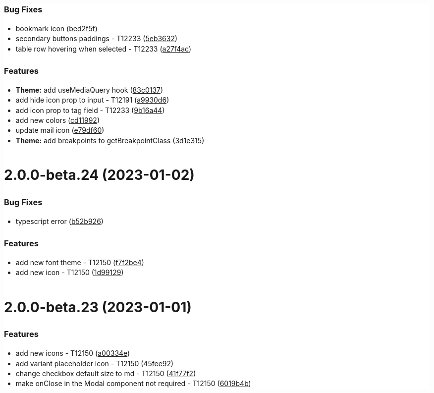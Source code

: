 ### Bug Fixes

- bookmark icon ([bed2f5f](https://github.com/scaleflex/ui/commit/bed2f5f116673e75b09dd7640e70fd2b51d4b800))
- secondary buttons paddings - T12233 ([5eb3632](https://github.com/scaleflex/ui/commit/5eb3632ad68cab030c4be6c41822fc5ba2bf0665))
- table row hovering when selected - T12233 ([a27f4ac](https://github.com/scaleflex/ui/commit/a27f4aca1e164de89262cfd3fdcb3f1bb1279e65))

### Features

- **Theme:** add useMediaQuery hook ([83c0137](https://github.com/scaleflex/ui/commit/83c0137373bab4d2f6d392bd0265cdf7f7baf558))
- add hide icon prop to input - T12191 ([a9930d6](https://github.com/scaleflex/ui/commit/a9930d6d3d17015cc54e1b9ff239223e14d1a7f6))
- add icon prop to tag field - T12233 ([9b16a44](https://github.com/scaleflex/ui/commit/9b16a441cb5e88a103fa2bd9d18fee4795f6b261))
- add new colors ([cd11992](https://github.com/scaleflex/ui/commit/cd11992bda5bf40cb9e4db1d8d8686c3498037ef))
- update mail icon ([e79df60](https://github.com/scaleflex/ui/commit/e79df6003b37159ff77a9b156ef840b84da8253e))
- **Theme:** add breakpoints to getBreakpointClass ([3d1e315](https://github.com/scaleflex/ui/commit/3d1e31529720d3b2862e9b74830198b8889049cd))

# 2.0.0-beta.24 (2023-01-02)

### Bug Fixes

- typescript error ([b52b926](https://github.com/scaleflex/ui/commit/b52b9269fdfc5d048f68317e021cf23f8fd3b518))

### Features

- add new font theme - T12150 ([f7f2be4](https://github.com/scaleflex/ui/commit/f7f2be4710c5bfb7c85778dd4492181d64bebf47))
- add new icon - T12150 ([1d99129](https://github.com/scaleflex/ui/commit/1d9912974dace234761bd7ec878854020dcea73d))

# 2.0.0-beta.23 (2023-01-01)

### Features

- add new icons - T12150 ([a00334e](https://github.com/scaleflex/ui/commit/a00334e3b7af5342c6694822aadf286dfd044bde))
- add variant placeholder icon - T12150 ([45fee92](https://github.com/scaleflex/ui/commit/45fee920292ca64c18d2de9216a5a0dd4f0f9e30))
- change checkbox default size to md - T12150 ([41f77f2](https://github.com/scaleflex/ui/commit/41f77f2c176e247a2a1e479043a89d5bb2377b02))
- make onClose in the Modal component not required - T12150 ([6019b4b](https://github.com/scaleflex/ui/commit/6019b4b74298409f7865acfd1fb57a40b49d6434))
